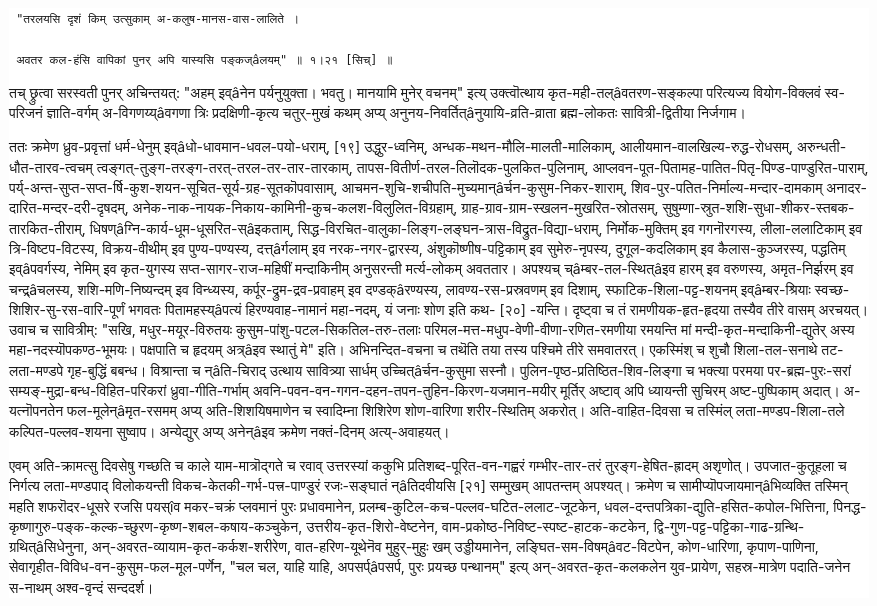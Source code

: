   
     "तरलयसि दृशं किम् उत्सुकाम् अ-कलुष-मानस-वास-लालिते ।
  
     अवतर कल-हंसि वापिकां पुनर् अपि यास्यसि पङ्कज्âलयम्" ॥ १।२१ [सिच्] ॥  

  
तच् छ्रुत्वा सरस्वती पुनर् अचिन्तयत्: "अहम् इव्âनेन पर्यनुयुक्ता। भवतु। मानयामि मुनेर् वचनम्" इत्य् उक्त्वॊत्थाय कृत-मही-तल्âवतरण-सङ्कल्पा परित्यज्य वियोग-विक्लवं स्व-परिजनं ज्ञाति-वर्गम् अ-विगणय्य्âवगणा त्रिः प्रदक्षिणी-कृत्य चतुर्-मुखं कथम् अप्य् अनुनय-निवर्तित्âनुयायि-व्रति-व्राता ब्रह्म-लोकतः सावित्री-द्वितीया निर्जगाम।  

  
ततः क्रमेण ध्रुव-प्रवृत्तां धर्म-धेनुम् इव्âधो-धावमान-धवल-पयो-धराम्, [१९] उद्धुर-ध्वनिम्, अन्धक-मथन-मौलि-मालती-मालिकाम्, आलीयमान-वालखिल्य-रुद्ध-रोधसम्, अरुन्धती-धौत-तारव-त्वचम् त्वङ्गत्-तुङ्ग-तरङ्ग-तरत्-तरल-तर-तार-तारकाम्, तापस-वितीर्ण-तरल-तिलॊदक-पुलकित-पुलिनाम्, आप्लवन-पूत-पितामह-पातित-पितृ-पिण्ड-पाण्डुरित-पाराम्, पर्य्-अन्त-सुप्त-सप्त-र्षि-कुश-शयन-सूचित-सूर्य-ग्रह-सूतकॊपवासाम्, आचमन-शुचि-शचीपति-मुच्यमान्âर्चन-कुसुम-निकर-शाराम्, शिव-पुर-पतित-निर्माल्य-मन्दार-दामकाम् अनादर-दारित-मन्दर-दरी-दृषदम्, अनेक-नाक-नायक-निकाय-कामिनी-कुच-कलश-विलुलित-विग्रहाम्, ग्राह-ग्राव-ग्राम-स्खलन-मुखरित-स्रोतसम्, सुषुम्णा-स्रुत-शशि-सुधा-शीकर-स्तबक-तारकित-तीराम्, धिषण्âग्नि-कार्य-धूम-धूसरित-स्âइकताम्, सिद्ध-विरचित-वालुका-लिङ्ग-लङ्घन-त्रास-विद्रुत-विद्या-धराम्, निर्मोक-मुक्तिम् इव गगनॊरगस्य, लीला-ललाटिकाम् इव त्रि-विष्टप-विटस्य, विक्रय-वीथीम् इव पुण्य-पण्यस्य, दत्त्âर्गलाम् इव नरक-नगर-द्वारस्य, अंशुकॊष्णीष-पट्टिकाम् इव सुमेरु-नृपस्य, दुगूल-कदलिकाम् इव कैलास-कुञ्जरस्य, पद्धतिम् इव्âपवर्गस्य, नेमिम् इव कृत-युगस्य सप्त-सागर-राज-महिषीं मन्दाकिनीम् अनुसरन्ती मर्त्य-लोकम् अवततार। अपश्यच् च्âम्बर-तल-स्थित्âइव हारम् इव वरुणस्य, अमृत-निर्झरम् इव चन्द्र्âचलस्य, शशि-मणि-निष्यन्दम् इव विन्ध्यस्य, कर्पूर-द्रुम-द्रव-प्रवाहम् इव दण्डक्âरण्यस्य, लावण्य-रस-प्रस्रवणम् इव दिशाम्, स्फाटिक-शिला-पट्ट-शयनम् इव्âम्बर-श्रियाः स्वच्छ-शिशिर-सु-रस-वारि-पूर्णं भगवतः पितामहस्य्âपत्यं हिरण्यवाह-नामानं महा-नदम्, यं जनाः शोण इति कथ- [२०] -यन्ति। दृष्ट्वा च तं रामणीयक-हृत-हृदया तस्यैव तीरे वासम् अरचयत्। उवाच च सावित्रीम्: "सखि, मधुर-मयूर-विरुतयः कुसुम-पांशु-पटल-सिकतिल-तरु-तलाः परिमल-मत्त-मधुप-वेणी-वीणा-रणित-रमणीया रमयन्ति मां मन्दी-कृत-मन्दाकिनी-द्युतेर् अस्य महा-नदस्यॊपकण्ठ-भूमयः। पक्षपाति च हृदयम् अत्र्âइव स्थातुं मे" इति। अभिनन्दित-वचना च तथॆति तया तस्य पश्चिमे तीरे समवातरत्। एकस्मिंश् च शुचौ शिला-तल-सनाथे तट-लता-मण्डपे गृह-बुद्धिं बबन्ध। विश्रान्ता च न्âति-चिराद् उत्थाय सावित्र्या सार्धम् उच्चित्âर्चन-कुसुमा सस्नौ। पुलिन-पृष्ठ-प्रतिष्ठित-शिव-लिङ्गा च भक्त्या परमया पर-ब्रह्म-पुरः-सरां सम्यङ्-मुद्रा-बन्ध-विहित-परिकरां ध्रुवा-गीति-गर्भाम् अवनि-पवन-वन-गगन-दहन-तपन-तुहिन-किरण-यजमान-मयीर् मूर्तिर् अष्टाव् अपि ध्यायन्ती सुचिरम् अष्ट-पुष्पिकाम् अदात्। अ-यत्नॊपनतेन फल-मूलेन्âमृत-रसमम् अप्य् अति-शिशयिषमाणेन च स्वादिम्ना शिशिरेण शोण-वारिणा शरीर-स्थितिम् अकरोत्। अति-वाहित-दिवसा च तस्मिंल् लता-मण्डप-शिला-तले कल्पित-पल्लव-शयना सुष्वाप। अन्येद्युर् अप्य् अनेन्âइव क्रमेण नक्तं-दिनम् अत्य्-अवाहयत्।  

  
एवम् अति-क्रामत्सु दिवसेषु गच्छति च काले याम-मात्रॊद्गते च रवाव् उत्तरस्यां ककुभि प्रतिशब्द-पूरित-वन-गह्वरं गम्भीर-तार-तरं तुरङ्ग-हेषित-ह्रादम् अशृणोत्। उपजात-कुतूहला च निर्गत्य लता-मण्डपाद् विलोकयन्ती विकच-केतकी-गर्भ-पत्त्र-पाण्डुरं रजः-सङ्घातं न्âतिदवीयसि [२१] सम्मुखम् आपतन्तम् अपश्यत्। क्रमेण च सामीप्यॊपजायमान्âभिव्यक्ति तस्मिन् महति शफरॊदर-धूसरे रजसि पयस्îव मकर-चक्रं प्लवमानं पुरः प्रधावमानेन, प्रलम्ब-कुटिल-कच-पल्लव-घटित-ललाट-जूटकेन, धवल-दन्तपत्रिका-द्युति-हसित-कपोल-भित्तिना, पिनद्ध-कृष्णागुरु-पङ्क-कल्क-च्छुरण-कृष्ण-शबल-कषाय-कञ्चुकेन, उत्तरीय-कृत-शिरो-वेष्टनेन, वाम-प्रकोष्ठ-निविष्ट-स्पष्ट-हाटक-कटकेन, द्वि-गुण-पट्ट-पट्टिका-गाढ-ग्रन्थि-ग्रथित्âसिधेनुना, अन्-अवरत-व्यायाम-कृत-कर्कश-शरीरेण, वात-हरिण-यूथेनॆव मुहुर्-मुहुः खम् उड्डीयमानेन, लङ्घित-सम-विषम्âवट-विटपेन, कोण-धारिणा, कृपाण-पाणिना, सेवागृहीत-विविध-वन-कुसुम-फल-मूल-पर्णेन, "चल चल, याहि याहि, अपसर्प्âपसर्प, पुरः प्रयच्छ पन्थानम्" इत्य् अन्-अवरत-कृत-कलकलेन युव-प्रायेण, सहस्र-मात्रेण पदाति-जनेन स-नाथम् अश्व-वृन्दं सन्ददर्श।  

  